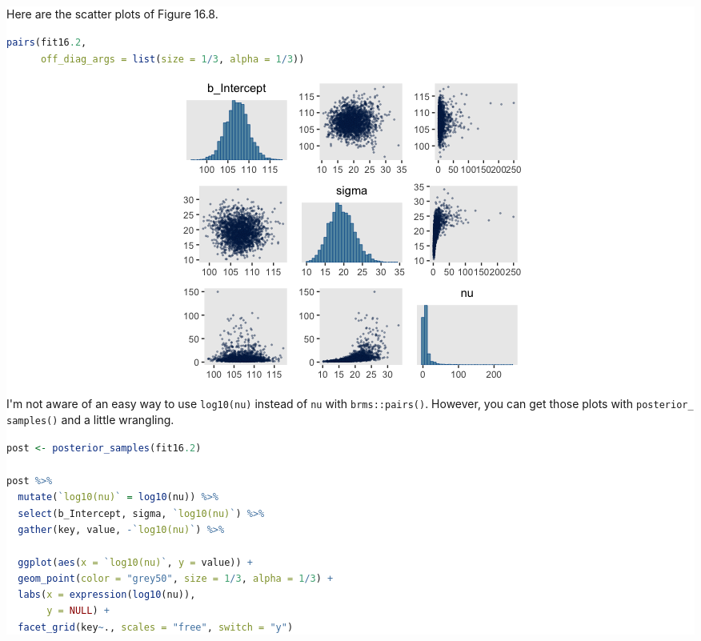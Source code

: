 Here are the scatter plots of Figure 16.8.


```r
pairs(fit16.2,
      off_diag_args = list(size = 1/3, alpha = 1/3))
```

<img src="16_files/figure-gfm/unnamed-chunk-36-1.png" style="display: block; margin: auto;" />

I'm not aware of an easy way to use `log10(nu)` instead of `nu` with `brms::pairs()`. However, you can get those plots with `posterior_samples()` and a little wrangling.


```r
post <- posterior_samples(fit16.2)

post %>% 
  mutate(`log10(nu)` = log10(nu)) %>% 
  select(b_Intercept, sigma, `log10(nu)`) %>% 
  gather(key, value, -`log10(nu)`) %>% 
  
  ggplot(aes(x = `log10(nu)`, y = value)) +
  geom_point(color = "grey50", size = 1/3, alpha = 1/3) +
  labs(x = expression(log10(nu)),
       y = NULL) +
  facet_grid(key~., scales = "free", switch = "y")
```
